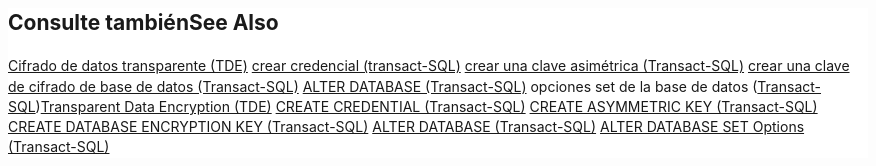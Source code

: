 ## <a name="see-also"></a><span data-ttu-id="25af7-183">Consulte también</span><span class="sxs-lookup"><span data-stu-id="25af7-183">See Also</span></span>
 <span data-ttu-id="25af7-184">[Cifrado de datos transparente &#40;TDE&#41;](../relational-databases/security/encryption/transparent-data-encryption.md) [crear credencial &#40;transact-SQL&#41;](/sql/t-sql/statements/create-credential-transact-sql) [crear una clave asimétrica &#40;Transact-SQL&#41;](/sql/t-sql/statements/create-asymmetric-key-transact-sql) [crear una clave de cifrado de base de datos &#40;Transact-SQL&#41;](/sql/t-sql/statements/create-database-encryption-key-transact-sql) [ALTER DATABASE &#40;Transact-SQL&#41;](/sql/t-sql/statements/alter-database-transact-sql) opciones set de la base de datos &#40;[Transact-SQL](/sql/t-sql/statements/alter-database-transact-sql-set-options)&#41;</span><span class="sxs-lookup"><span data-stu-id="25af7-184">[Transparent Data Encryption &#40;TDE&#41;](../relational-databases/security/encryption/transparent-data-encryption.md) [CREATE CREDENTIAL &#40;Transact-SQL&#41;](/sql/t-sql/statements/create-credential-transact-sql) [CREATE ASYMMETRIC KEY &#40;Transact-SQL&#41;](/sql/t-sql/statements/create-asymmetric-key-transact-sql) [CREATE DATABASE ENCRYPTION KEY &#40;Transact-SQL&#41;](/sql/t-sql/statements/create-database-encryption-key-transact-sql) [ALTER DATABASE &#40;Transact-SQL&#41;](/sql/t-sql/statements/alter-database-transact-sql) [ALTER DATABASE SET Options &#40;Transact-SQL&#41;](/sql/t-sql/statements/alter-database-transact-sql-set-options)</span></span>
